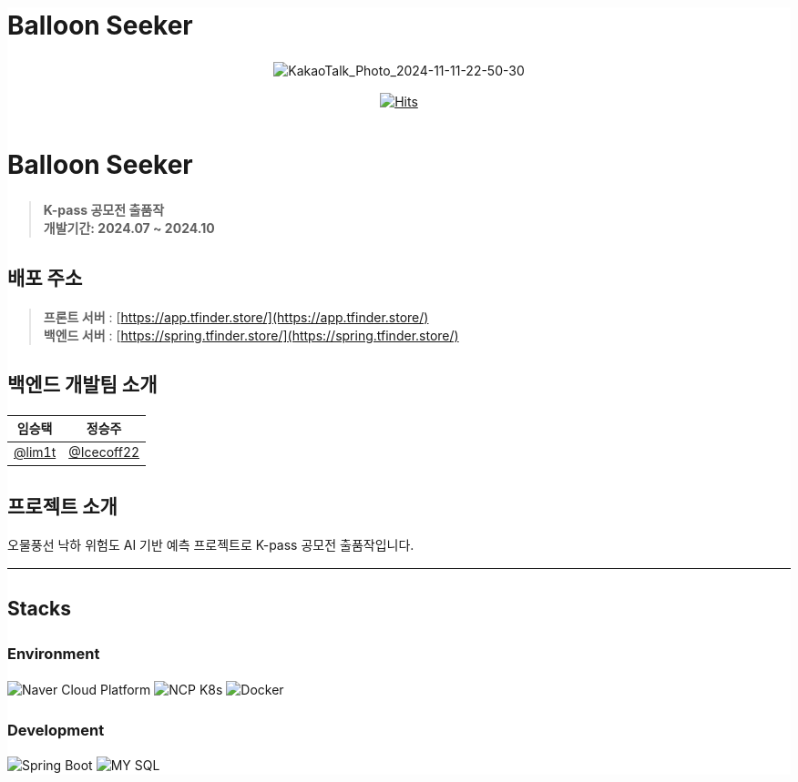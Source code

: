 # Balloon Seeker

<div align="center">

<img width="400" alt="KakaoTalk_Photo_2024-11-11-22-50-30" src="https://github.com/user-attachments/assets/91d6f159-0442-40ac-a8e0-d020d182b7b1">

[![Hits](https://hits.seeyoufarm.com/api/count/incr/badge.svg?url=https%3A%2F%2Fgithub.com%2Fnamest504%2Fbk-backed&count_bg=%23718790&title_bg=%23555555&icon=&icon_color=%23E7E7E7&title=hits&edge_flat=false)](https://hits.seeyoufarm.com)

</div>

# Balloon Seeker
> **K-pass 공모전 출품작** <br/> **개발기간: 2024.07 ~ 2024.10**

## 배포 주소

> **프론트 서버** : [https://app.tfinder.store/](https://app.tfinder.store/)<br>
> **백엔드 서버** : [https://spring.tfinder.store/](https://spring.tfinder.store/)<br>

## 백엔드 개발팀 소개

| 임승택 | 정승주 |                                                                                                              
| :-: | :-: |
| [@lim1t](https://github.com/namest504) | [@Icecoff22](https://github.com/Icecoff22) |

## 프로젝트 소개

오물풍선 낙하 위험도 AI 기반 예측 프로젝트로 K-pass 공모전 출품작입니다.

---

## Stacks

### Environment
![Naver Cloud Platform](https://img.shields.io/badge/Naver%20Cloud%20Platform-03C75A?style=for-the-badge&logo=naver&logoColor=white)
![NCP K8s](https://img.shields.io/badge/NCP%20K8s-326CE5?style=for-the-badge&logo=kubernetes&logoColor=white)
![Docker](https://img.shields.io/badge/Docker-2496ED?style=for-the-badge&logo=docker&logoColor=white)

### Development
![Spring Boot](https://img.shields.io/badge/Spring%20Boot-6DB33F?style=for-the-badge&logo=Spring%20Boot&logoColor=white)
![MY SQL](https://img.shields.io/badge/MySQL-4479A1?style=for-the-badge&logo=mysql&logoColor=white)

